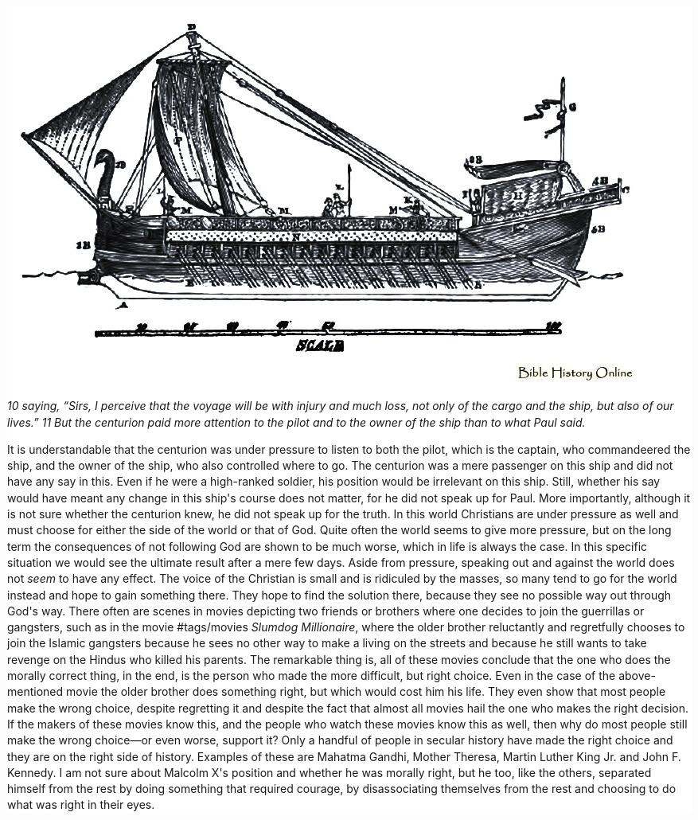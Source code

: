 ![](Acts%2027%20(ESV)/external-content.duckduckgo.jpg)


*10 saying, “Sirs, I perceive that the voyage will be with injury and much loss, not only of the cargo and the ship, but also of our lives.” 11 But the centurion paid more attention to the pilot and to the owner of the ship than to what Paul said.*

It is understandable that the centurion was under pressure to listen to both the pilot, which is the captain, who commandeered the ship, and the owner of the ship, who also controlled where to go. The centurion was a mere passenger on this ship and did not have any say in this. Even if he were a high-ranked soldier, his position would be irrelevant on this ship. Still, whether his say would have meant any change in this ship's course does not matter, for he did not speak up for Paul. More importantly, although it is not sure whether the centurion knew, he did not speak up for the truth. 
In this world Christians are under pressure as well and must choose for either the side of the world or that of God. Quite often the world seems to give more pressure, but on the long term the consequences of not following God are shown to be much worse, which in life is always the case. In this specific situation we would see the ultimate result after a mere few days. 
Aside from pressure, speaking out and against the world does not *seem* to have any effect. The voice of the Christian is small and is ridiculed by the masses, so many tend to go for the world instead and hope to gain something there. They hope to find the solution there, because they see no possible way out through God's way. 
There often are scenes in movies depicting two friends or brothers where one decides to join the guerrillas or gangsters, such as in the movie #tags/movies *Slumdog Millionaire*, where the older brother reluctantly and regretfully chooses to join the Islamic gangsters because he sees no other way to make a living on the streets and because he still wants to take revenge on the Hindus who killed his parents. 
The remarkable thing is, all of these movies conclude that the one who does the morally correct thing, in the end, is the person who made the more difficult, but right choice. Even in the case of the above-mentioned movie the older brother does something right, but which would cost him his life. They even show that most people make the wrong choice, despite regretting it and despite the fact that almost all movies hail the one who makes the right decision. If the makers of these movies know this, and the people who watch these movies know this as well, then why do most people still make the wrong choice—or even worse, support it? Only a handful of people in secular history have made the right choice and they are on the right side of history. Examples of these are Mahatma Gandhi, Mother Theresa, Martin Luther King Jr. and John F. Kennedy. I am not sure about Malcolm X's position and whether he was morally right, but he too, like the others, separated himself from the rest by doing something that required courage, by disassociating themselves from the rest and choosing to do what was right in their eyes. 